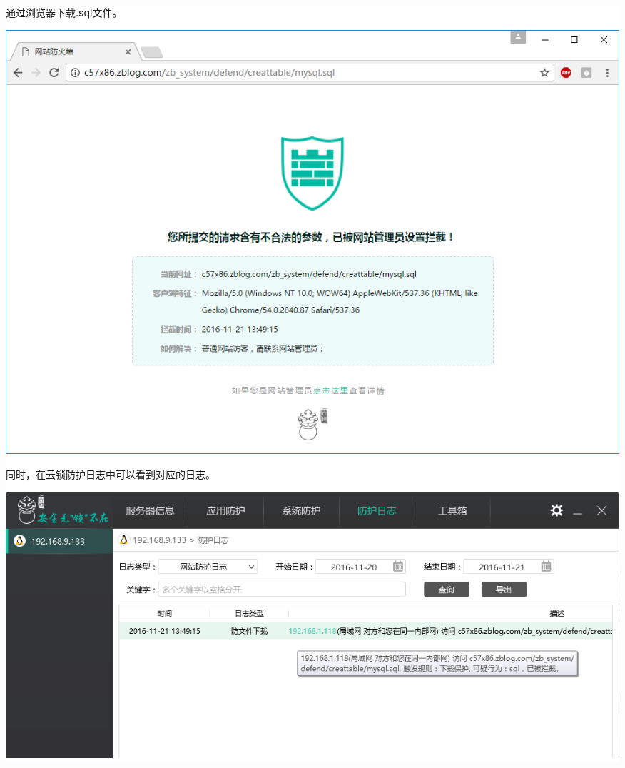 通过浏览器下载.sql文件。

![](../.gitbook/assets/f0731.png)

同时，在云锁防护日志中可以看到对应的日志。

![](../.gitbook/assets/f0732.png)
